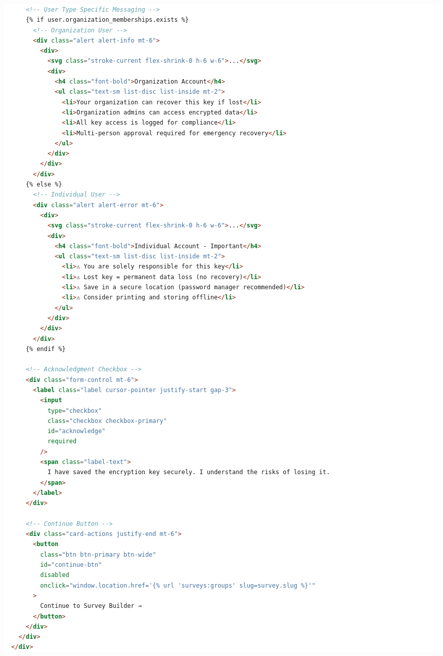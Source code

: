 ```html
      <!-- User Type Specific Messaging -->
      {% if user.organization_memberships.exists %}
        <!-- Organization User -->
        <div class="alert alert-info mt-6">
          <div>
            <svg class="stroke-current flex-shrink-0 h-6 w-6">...</svg>
            <div>
              <h4 class="font-bold">Organization Account</h4>
              <ul class="text-sm list-disc list-inside mt-2">
                <li>Your organization can recover this key if lost</li>
                <li>Organization admins can access encrypted data</li>
                <li>All key access is logged for compliance</li>
                <li>Multi-person approval required for emergency recovery</li>
              </ul>
            </div>
          </div>
        </div>
      {% else %}
        <!-- Individual User -->
        <div class="alert alert-error mt-6">
          <div>
            <svg class="stroke-current flex-shrink-0 h-6 w-6">...</svg>
            <div>
              <h4 class="font-bold">Individual Account - Important</h4>
              <ul class="text-sm list-disc list-inside mt-2">
                <li>⚠️ You are solely responsible for this key</li>
                <li>⚠️ Lost key = permanent data loss (no recovery)</li>
                <li>⚠️ Save in a secure location (password manager recommended)</li>
                <li>⚠️ Consider printing and storing offline</li>
              </ul>
            </div>
          </div>
        </div>
      {% endif %}

      <!-- Acknowledgment Checkbox -->
      <div class="form-control mt-6">
        <label class="label cursor-pointer justify-start gap-3">
          <input
            type="checkbox"
            class="checkbox checkbox-primary"
            id="acknowledge"
            required
          />
          <span class="label-text">
            I have saved the encryption key securely. I understand the risks of losing it.
          </span>
        </label>
      </div>

      <!-- Continue Button -->
      <div class="card-actions justify-end mt-6">
        <button
          class="btn btn-primary btn-wide"
          id="continue-btn"
          disabled
          onclick="window.location.href='{% url 'surveys:groups' slug=survey.slug %}'"
        >
          Continue to Survey Builder →
        </button>
      </div>
    </div>
  </div>
```